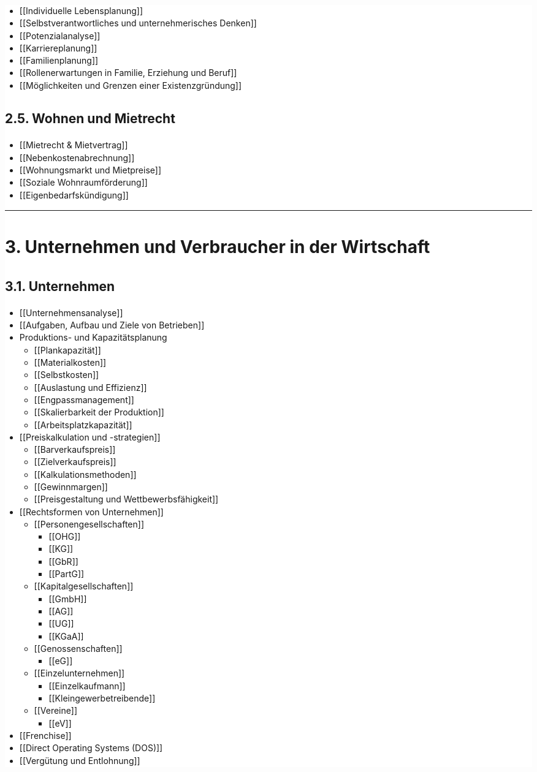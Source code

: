 - [[Individuelle Lebensplanung]]
- [[Selbstverantwortliches und unternehmerisches Denken]]
- [[Potenzialanalyse]]
- [[Karriereplanung]]
- [[Familienplanung]]
- [[Rollenerwartungen in Familie, Erziehung und Beruf]]
- [[Möglichkeiten und Grenzen einer Existenzgründung]]

## 2.5. Wohnen und Mietrecht

- [[Mietrecht & Mietvertrag]]
- [[Nebenkostenabrechnung]]
- [[Wohnungsmarkt und Mietpreise]]
- [[Soziale Wohnraumförderung]]
- [[Eigenbedarfskündigung]]

---

# 3. Unternehmen und Verbraucher in der Wirtschaft

## 3.1. Unternehmen

- [[Unternehmensanalyse]]
- [[Aufgaben, Aufbau und Ziele von Betrieben]]
- Produktions- und Kapazitätsplanung
	- [[Plankapazität]]
	- [[Materialkosten]]
	- [[Selbstkosten]]
	- [[Auslastung und Effizienz]]
	- [[Engpassmanagement]]
	- [[Skalierbarkeit der Produktion]]
	- [[Arbeitsplatzkapazität]]
- [[Preiskalkulation und -strategien]]
	- [[Barverkaufspreis]]
	- [[Zielverkaufspreis]]
	- [[Kalkulationsmethoden]]
	- [[Gewinnmargen]]
	- [[Preisgestaltung und Wettbewerbsfähigkeit]]
- [[Rechtsformen von Unternehmen]]
    - [[Personengesellschaften]]
        - [[OHG]]
        - [[KG]]
        - [[GbR]]
        - [[PartG]]
    - [[Kapitalgesellschaften]]
        - [[GmbH]]
        - [[AG]]
        - [[UG]]
        - [[KGaA]]
    - [[Genossenschaften]]
        - [[eG]]
    - [[Einzelunternehmen]]
        - [[Einzelkaufmann]]
        - [[Kleingewerbetreibende]]
    - [[Vereine]]
        - [[eV]]
- [[Frenchise]]
- [[Direct Operating Systems (DOS)]]
- [[Vergütung und Entlohnung]]
